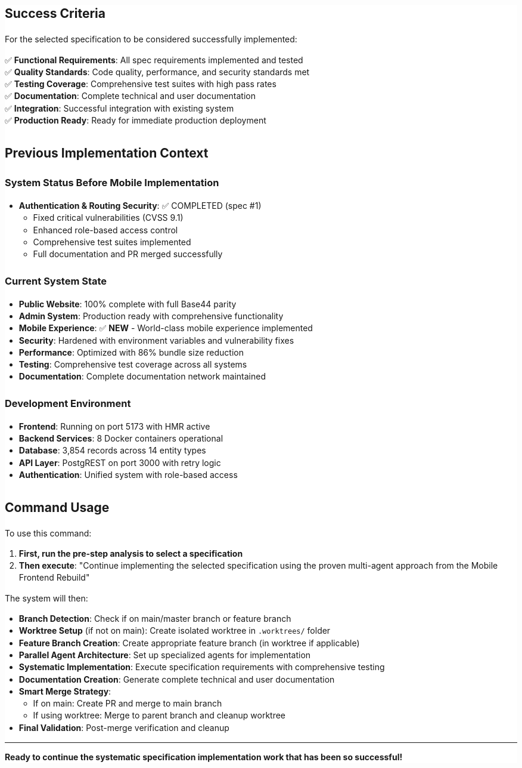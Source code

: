 ## Success Criteria

For the selected specification to be considered successfully implemented:

✅ **Functional Requirements**: All spec requirements implemented and tested  
✅ **Quality Standards**: Code quality, performance, and security standards met  
✅ **Testing Coverage**: Comprehensive test suites with high pass rates  
✅ **Documentation**: Complete technical and user documentation  
✅ **Integration**: Successful integration with existing system  
✅ **Production Ready**: Ready for immediate production deployment

## Previous Implementation Context

### System Status Before Mobile Implementation
- **Authentication & Routing Security**: ✅ COMPLETED (spec #1)
  - Fixed critical vulnerabilities (CVSS 9.1)
  - Enhanced role-based access control  
  - Comprehensive test suites implemented
  - Full documentation and PR merged successfully

### Current System State
- **Public Website**: 100% complete with full Base44 parity
- **Admin System**: Production ready with comprehensive functionality
- **Mobile Experience**: ✅ **NEW** - World-class mobile experience implemented
- **Security**: Hardened with environment variables and vulnerability fixes
- **Performance**: Optimized with 86% bundle size reduction
- **Testing**: Comprehensive test coverage across all systems
- **Documentation**: Complete documentation network maintained

### Development Environment
- **Frontend**: Running on port 5173 with HMR active
- **Backend Services**: 8 Docker containers operational
- **Database**: 3,854 records across 14 entity types
- **API Layer**: PostgREST on port 3000 with retry logic
- **Authentication**: Unified system with role-based access

## Command Usage

To use this command:

1. **First, run the pre-step analysis to select a specification**
2. **Then execute**: "Continue implementing the selected specification using the proven multi-agent approach from the Mobile Frontend Rebuild"

The system will then:
- **Branch Detection**: Check if on main/master branch or feature branch
- **Worktree Setup** (if not on main): Create isolated worktree in `.worktrees/` folder
- **Feature Branch Creation**: Create appropriate feature branch (in worktree if applicable)
- **Parallel Agent Architecture**: Set up specialized agents for implementation
- **Systematic Implementation**: Execute specification requirements with comprehensive testing
- **Documentation Creation**: Generate complete technical and user documentation
- **Smart Merge Strategy**: 
  - If on main: Create PR and merge to main branch
  - If using worktree: Merge to parent branch and cleanup worktree
- **Final Validation**: Post-merge verification and cleanup

---

**Ready to continue the systematic specification implementation work that has been so successful!**